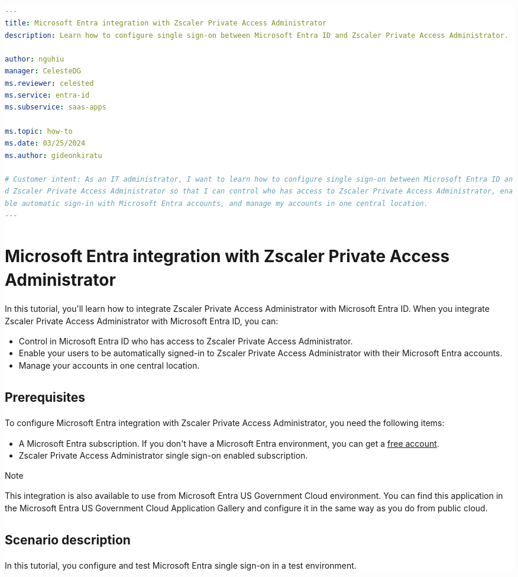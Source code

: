 ```yaml
---
title: Microsoft Entra integration with Zscaler Private Access Administrator
description: Learn how to configure single sign-on between Microsoft Entra ID and Zscaler Private Access Administrator.

author: nguhiu
manager: CelesteDG
ms.reviewer: celested
ms.service: entra-id
ms.subservice: saas-apps

ms.topic: how-to
ms.date: 03/25/2024
ms.author: gideonkiratu

# Customer intent: As an IT administrator, I want to learn how to configure single sign-on between Microsoft Entra ID and Zscaler Private Access Administrator so that I can control who has access to Zscaler Private Access Administrator, enable automatic sign-in with Microsoft Entra accounts, and manage my accounts in one central location.
---
```

# Microsoft Entra integration with Zscaler Private Access Administrator

In this tutorial, you'll learn how to integrate Zscaler Private Access Administrator with Microsoft Entra ID. When you integrate Zscaler Private Access Administrator with Microsoft Entra ID, you can:

* Control in Microsoft Entra ID who has access to Zscaler Private Access Administrator.
* Enable your users to be automatically signed-in to Zscaler Private Access Administrator with their Microsoft Entra accounts.
* Manage your accounts in one central location.

## Prerequisites

To configure Microsoft Entra integration with Zscaler Private Access Administrator, you need the following items:

* A Microsoft Entra subscription. If you don't have a Microsoft Entra environment, you can get a [free account](https://azure.microsoft.com/free/).
* Zscaler Private Access Administrator single sign-on enabled subscription.

> [!NOTE]
> This integration is also available to use from Microsoft Entra US Government Cloud environment. You can find this application in the Microsoft Entra US Government Cloud Application Gallery and configure it in the same way as you do from public cloud.

## Scenario description

In this tutorial, you configure and test Microsoft Entra single sign-on in a test environment.
